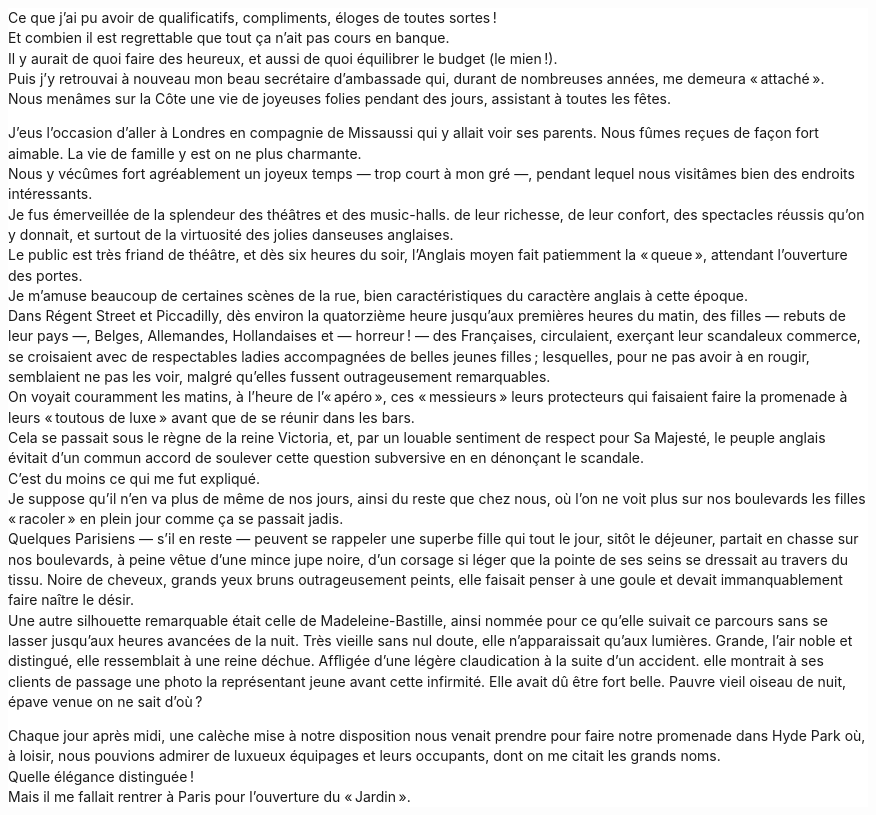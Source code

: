 Ce que j’ai pu avoir de qualificatifs, compliments, éloges de toutes sortes !  
Et combien il est regrettable que tout ça n’ait pas cours en banque.  
Il y aurait de quoi faire des heureux, et aussi de quoi équilibrer le budget (le
mien !).  
Puis j’y retrouvai à nouveau mon beau secrétaire d’ambassade qui, durant de
nombreuses années, me demeura « attaché ».  
Nous menâmes sur la Côte une vie de joyeuses folies pendant des jours, assistant
à toutes les fêtes.

J’eus l’occasion d’aller à Londres en compagnie de Missaussi qui y allait voir
ses parents. Nous fûmes reçues de façon fort aimable. La vie de famille y est on
ne plus charmante.  
Nous y vécûmes fort agréablement un joyeux temps — trop court à mon gré —,
pendant lequel nous visitâmes bien des endroits intéressants.  
Je fus émerveillée de la splendeur des théâtres et des music-halls. de leur
richesse, de leur confort, des spectacles réussis qu’on y donnait, et surtout de
la virtuosité des jolies danseuses anglaises.  
Le public est très friand de théâtre, et dès six heures du soir, l’Anglais moyen
fait patiemment la « queue », attendant l’ouverture des portes.  
Je m’amuse beaucoup de certaines scènes de la rue, bien caractéristiques du
caractère anglais à cette époque.  
Dans Régent Street et Piccadilly, dès environ la quatorzième heure jusqu’aux
premières heures du matin, des filles — rebuts de leur pays —, Belges,
Allemandes, Hollandaises et — horreur ! — des Françaises, circulaient, exerçant
leur scandaleux commerce, se croisaient avec de respectables ladies accompagnées
de belles jeunes filles ; lesquelles, pour ne pas avoir à en rougir, semblaient
ne pas les voir, malgré qu’elles fussent outrageusement remarquables.  
On voyait couramment les matins, à l’heure de l’« apéro », ces « messieurs »
leurs protecteurs qui faisaient faire la promenade à leurs « toutous de luxe »
avant que de se réunir dans les bars.  
Cela se passait sous le règne de la reine Victoria, et, par un louable sentiment
de respect pour Sa Majesté, le peuple anglais évitait d’un commun accord de
soulever cette question subversive en en dénonçant le scandale.  
C’est du moins ce qui me fut expliqué.  
Je suppose qu’il n’en va plus de même de nos jours, ainsi du reste que chez
nous, où l’on ne voit plus sur nos boulevards les filles « racoler » en plein
jour comme ça se passait jadis.  
Quelques Parisiens — s’il en reste — peuvent se rappeler une superbe fille qui
tout le jour, sitôt le déjeuner, partait en chasse sur nos boulevards, à peine
vêtue d’une mince jupe noire, d’un corsage si léger que la pointe de ses seins
se dressait au travers du tissu. Noire de cheveux, grands yeux bruns
outrageusement peints, elle faisait penser à une goule et devait immanquablement
faire naître le désir.  
Une autre silhouette remarquable était celle de Madeleine-Bastille, ainsi nommée
pour ce qu’elle suivait ce parcours sans se lasser jusqu’aux heures avancées de
la nuit. Très vieille sans nul doute, elle n’apparaissait qu’aux lumières.
Grande, l’air noble et distingué, elle ressemblait à une reine déchue. Afﬂigée
d’une légère claudication à la suite d’un accident. elle montrait à ses clients
de passage une photo la représentant jeune avant cette infirmité. Elle avait dû
être fort belle. Pauvre vieil oiseau de nuit, épave venue on ne sait d’où ?

Chaque jour après midi, une calèche mise à notre disposition nous venait prendre
pour faire notre promenade dans Hyde Park où, à loisir, nous pouvions admirer de
luxueux équipages et leurs occupants, dont on me citait les grands noms.  
Quelle élégance distinguée !  
Mais il me fallait rentrer à Paris pour l’ouverture du « Jardin ».
